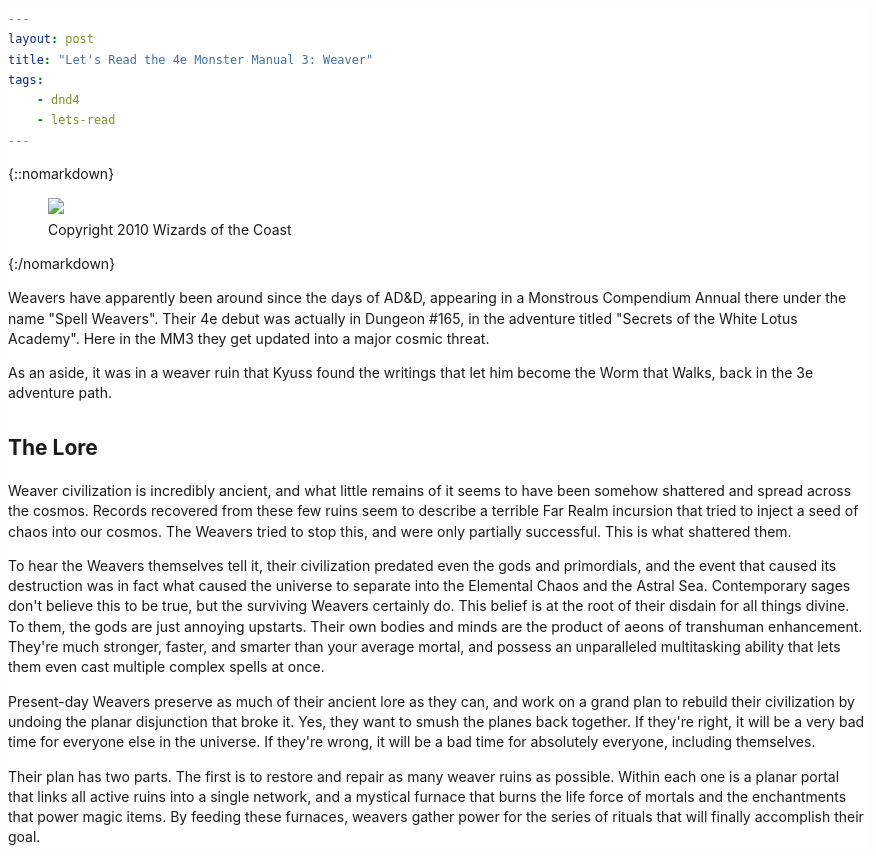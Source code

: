 ```yaml
---
layout: post
title: "Let's Read the 4e Monster Manual 3: Weaver"
tags:
    - dnd4
    - lets-read
---
```


{::nomarkdown}
<figure class="center">
  <img src="{{ "/assets/wir-mm3-4e-weaver.png" | absolute_url }}"/>
  <figcaption>
    Copyright 2010 Wizards of the Coast
  </figcaption>
</figure>
{:/nomarkdown}

Weavers have apparently been around since the days of AD&D, appearing in a
Monstrous Compendium Annual there under the name "Spell Weavers". Their 4e debut
was actually in Dungeon #165, in the adventure titled "Secrets of the White
Lotus Academy". Here in the MM3 they get updated into a major cosmic threat.

As an aside, it was in a weaver ruin that Kyuss found the writings that let him
become the Worm that Walks, back in the 3e adventure path.

## The Lore

Weaver civilization is incredibly ancient, and what little remains of it seems
to have been somehow shattered and spread across the cosmos. Records recovered
from these few ruins seem to describe a terrible Far Realm incursion that tried
to inject a seed of chaos into our cosmos. The Weavers tried to stop this, and
were only partially successful. This is what shattered them.

To hear the Weavers themselves tell it, their civilization predated even the
gods and primordials, and the event that caused its destruction was in fact what
caused the universe to separate into the Elemental Chaos and the Astral
Sea. Contemporary sages don't believe this to be true, but the surviving Weavers
certainly do. This belief is at the root of their disdain for all things
divine. To them, the gods are just annoying upstarts. Their own bodies and minds
are the product of aeons of transhuman enhancement. They're much stronger,
faster, and smarter than your average mortal, and possess an unparalleled
multitasking ability that lets them even cast multiple complex spells at once.

Present-day Weavers preserve as much of their ancient lore as they can, and work
on a grand plan to rebuild their civilization by undoing the planar disjunction
that broke it. Yes, they want to smush the planes back together. If they're
right, it will be a very bad time for everyone else in the universe. If they're
wrong, it will be a bad time for absolutely everyone, including themselves.

Their plan has two parts. The first is to restore and repair as many weaver
ruins as possible. Within each one is a planar portal that links all active
ruins into a single network, and a mystical furnace that burns the life force of
mortals and the enchantments that power magic items. By feeding these furnaces,
weavers gather power for the series of rituals that will finally accomplish
their goal.
